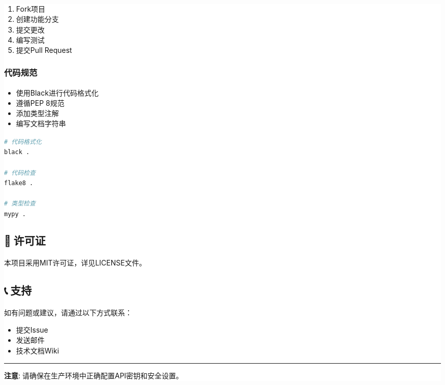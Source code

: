 1. Fork项目
2. 创建功能分支
3. 提交更改
4. 编写测试
5. 提交Pull Request

### 代码规范
- 使用Black进行代码格式化
- 遵循PEP 8规范
- 添加类型注解
- 编写文档字符串

```bash
# 代码格式化
black .

# 代码检查
flake8 .

# 类型检查
mypy .
```

## 📄 许可证

本项目采用MIT许可证，详见LICENSE文件。

## 📞 支持

如有问题或建议，请通过以下方式联系：
- 提交Issue
- 发送邮件
- 技术文档Wiki

---

**注意**: 请确保在生产环境中正确配置API密钥和安全设置。